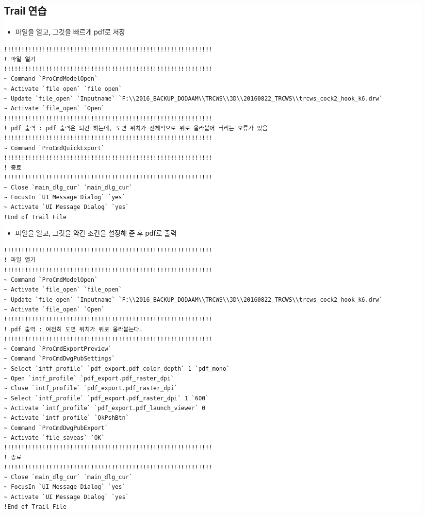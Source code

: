 ## Trail 연습

* 파일을 열고, 그것을 빠르게 pdf로 저장

```
!!!!!!!!!!!!!!!!!!!!!!!!!!!!!!!!!!!!!!!!!!!!!!!!!!!!!!!!!!!!
! 파일 열기
!!!!!!!!!!!!!!!!!!!!!!!!!!!!!!!!!!!!!!!!!!!!!!!!!!!!!!!!!!!!
~ Command `ProCmdModelOpen`
~ Activate `file_open` `file_open`
~ Update `file_open` `Inputname` `F:\\2016_BACKUP_DODAAM\\TRCWS\\3D\\20160822_TRCWS\\trcws_cock2_hook_k6.drw`
~ Activate `file_open` `Open`
!!!!!!!!!!!!!!!!!!!!!!!!!!!!!!!!!!!!!!!!!!!!!!!!!!!!!!!!!!!!
! pdf 출력 : pdf 출력은 되긴 하는데, 도면 위치가 전체적으로 위로 올라붙어 버리는 오류가 있음
!!!!!!!!!!!!!!!!!!!!!!!!!!!!!!!!!!!!!!!!!!!!!!!!!!!!!!!!!!!!
~ Command `ProCmdQuickExport` 
!!!!!!!!!!!!!!!!!!!!!!!!!!!!!!!!!!!!!!!!!!!!!!!!!!!!!!!!!!!!
! 종료
!!!!!!!!!!!!!!!!!!!!!!!!!!!!!!!!!!!!!!!!!!!!!!!!!!!!!!!!!!!!
~ Close `main_dlg_cur` `main_dlg_cur`
~ FocusIn `UI Message Dialog` `yes`
~ Activate `UI Message Dialog` `yes`
!End of Trail File

```


* 파일을 열고, 그것을 약간 조건을 설정해 준 후 pdf로 출력

```
!!!!!!!!!!!!!!!!!!!!!!!!!!!!!!!!!!!!!!!!!!!!!!!!!!!!!!!!!!!!
! 파일 열기
!!!!!!!!!!!!!!!!!!!!!!!!!!!!!!!!!!!!!!!!!!!!!!!!!!!!!!!!!!!!
~ Command `ProCmdModelOpen`
~ Activate `file_open` `file_open`
~ Update `file_open` `Inputname` `F:\\2016_BACKUP_DODAAM\\TRCWS\\3D\\20160822_TRCWS\\trcws_cock2_hook_k6.drw`
~ Activate `file_open` `Open`
!!!!!!!!!!!!!!!!!!!!!!!!!!!!!!!!!!!!!!!!!!!!!!!!!!!!!!!!!!!!
! pdf 출력 : 여전히 도면 위치가 위로 올라붙는다.
!!!!!!!!!!!!!!!!!!!!!!!!!!!!!!!!!!!!!!!!!!!!!!!!!!!!!!!!!!!!
~ Command `ProCmdExportPreview`
~ Command `ProCmdDwgPubSettings` 
~ Select `intf_profile` `pdf_export.pdf_color_depth` 1 `pdf_mono`
~ Open `intf_profile` `pdf_export.pdf_raster_dpi`
~ Close `intf_profile` `pdf_export.pdf_raster_dpi`
~ Select `intf_profile` `pdf_export.pdf_raster_dpi` 1 `600`
~ Activate `intf_profile` `pdf_export.pdf_launch_viewer` 0
~ Activate `intf_profile` `OkPshBtn`
~ Command `ProCmdDwgPubExport` 
~ Activate `file_saveas` `OK`
!!!!!!!!!!!!!!!!!!!!!!!!!!!!!!!!!!!!!!!!!!!!!!!!!!!!!!!!!!!!
! 종료
!!!!!!!!!!!!!!!!!!!!!!!!!!!!!!!!!!!!!!!!!!!!!!!!!!!!!!!!!!!!
~ Close `main_dlg_cur` `main_dlg_cur`
~ FocusIn `UI Message Dialog` `yes`
~ Activate `UI Message Dialog` `yes`
!End of Trail File

```
